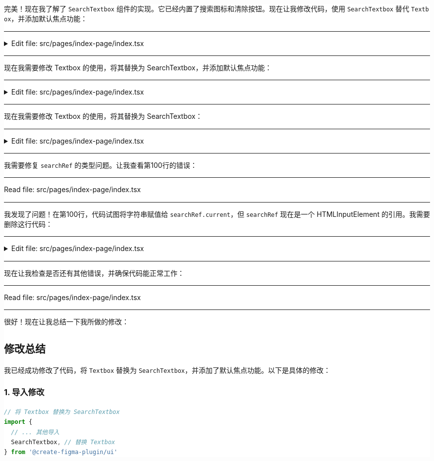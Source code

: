 
完美！现在我了解了 `SearchTextbox` 组件的实现。它已经内置了搜索图标和清除按钮。现在让我修改代码，使用 `SearchTextbox` 替代 `Textbox`，并添加默认焦点功能：


---

<details><summary>Edit file: src/pages/index-page/index.tsx</summary></details>

---

现在我需要修改 Textbox 的使用，将其替换为 SearchTextbox，并添加默认焦点功能：


---

<details><summary>Edit file: src/pages/index-page/index.tsx</summary></details>

---

现在我需要修改 Textbox 的使用，将其替换为 SearchTextbox：


---

<details><summary>Edit file: src/pages/index-page/index.tsx</summary></details>

---

我需要修复 `searchRef` 的类型问题。让我查看第100行的错误：


---

Read file: src/pages/index-page/index.tsx

---

我发现了问题！在第100行，代码试图将字符串赋值给 `searchRef.current`，但 `searchRef` 现在是一个 HTMLInputElement 的引用。我需要删除这行代码：


---

<details><summary>Edit file: src/pages/index-page/index.tsx</summary></details>

---

现在让我检查是否还有其他错误，并确保代码能正常工作：


---

Read file: src/pages/index-page/index.tsx

---

很好！现在让我总结一下我所做的修改：

## 修改总结

我已经成功修改了代码，将 `Textbox` 替换为 `SearchTextbox`，并添加了默认焦点功能。以下是具体的修改：

### 1. 导入修改
```typescript
// 将 Textbox 替换为 SearchTextbox
import {
  // ... 其他导入
  SearchTextbox, // 替换 Textbox
} from '@create-figma-plugin/ui'
```
